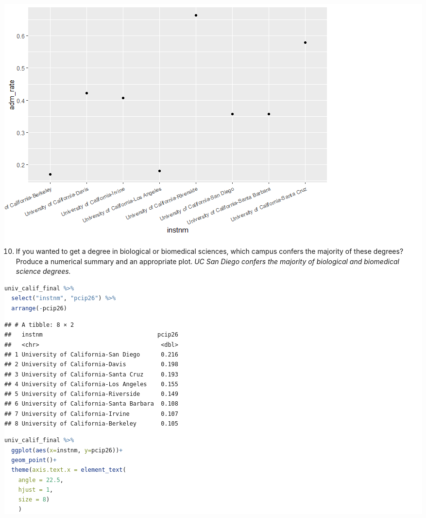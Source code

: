 ![](lab9_hw_files/figure-html/unnamed-chunk-16-1.png)

10. If you wanted to get a degree in biological or biomedical sciences, which campus confers the majority of these degrees? Produce a numerical summary and an appropriate plot. *UC San Diego confers the majority of biological and biomedical science degrees.*

```r
univ_calif_final %>% 
  select("instnm", "pcip26") %>% 
  arrange(-pcip26)
```

```
## # A tibble: 8 × 2
##   instnm                                 pcip26
##   <chr>                                   <dbl>
## 1 University of California-San Diego      0.216
## 2 University of California-Davis          0.198
## 3 University of California-Santa Cruz     0.193
## 4 University of California-Los Angeles    0.155
## 5 University of California-Riverside      0.149
## 6 University of California-Santa Barbara  0.108
## 7 University of California-Irvine         0.107
## 8 University of California-Berkeley       0.105
```


```r
univ_calif_final %>% 
  ggplot(aes(x=instnm, y=pcip26))+
  geom_point()+
  theme(axis.text.x = element_text(
    angle = 22.5, 
    hjust = 1, 
    size = 8)
    )
```

